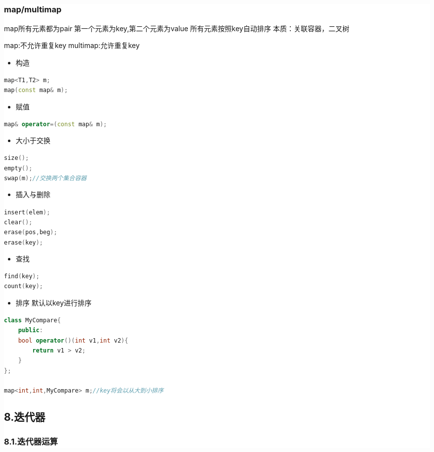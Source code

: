 ### map/multimap
map所有元素都为pair
第一个元素为key,第二个元素为value
所有元素按照key自动排序
本质：关联容器，二叉树

map:不允许重复key
multimap:允许重复key

- 构造
```cpp
map<T1,T2> m;
map(const map& m);
```

- 赋值
```cpp
map& operator=(const map& m);
```

- 大小于交换
```cpp
size();
empty();
swap(m);//交换两个集合容器
```

- 插入与删除
```cpp
insert(elem);
clear();
erase(pos,beg);
erase(key);
```

- 查找
```cpp
find(key);
count(key);
```

- 排序
默认以key进行排序
```cpp
class MyCompare{
    public:
    bool operator()(int v1,int v2){
        return v1 > v2;
    }
};

map<int,int,MyCompare> m;//key将会以从大到小排序
```

## 8.迭代器
### 8.1.迭代器运算